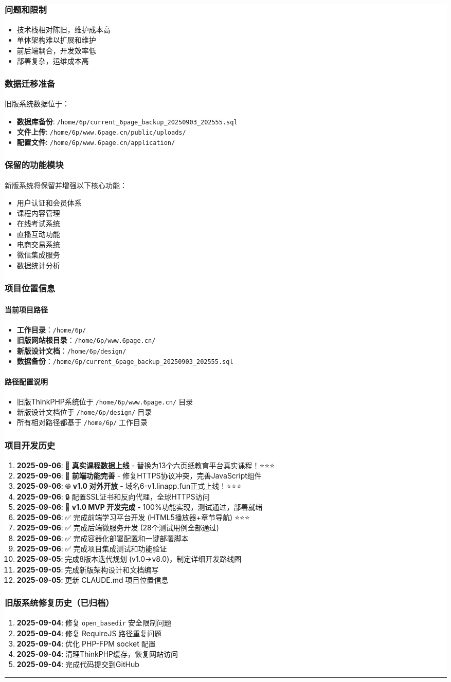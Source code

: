 ### 问题和限制
- 技术栈相对陈旧，维护成本高
- 单体架构难以扩展和维护
- 前后端耦合，开发效率低
- 部署复杂，运维成本高

### 数据迁移准备
旧版系统数据位于：
- **数据库备份**: `/home/6p/current_6page_backup_20250903_202555.sql`
- **文件上传**: `/home/6p/www.6page.cn/public/uploads/`
- **配置文件**: `/home/6p/www.6page.cn/application/`

### 保留的功能模块
新版系统将保留并增强以下核心功能：
- 用户认证和会员体系
- 课程内容管理
- 在线考试系统
- 直播互动功能
- 电商交易系统
- 微信集成服务
- 数据统计分析

### 项目位置信息

#### 当前项目路径
- **工作目录**：`/home/6p/`
- **旧版网站根目录**：`/home/6p/www.6page.cn/`
- **新版设计文档**：`/home/6p/design/`
- **数据备份**：`/home/6p/current_6page_backup_20250903_202555.sql`

#### 路径配置说明
- 旧版ThinkPHP系统位于 `/home/6p/www.6page.cn/` 目录
- 新版设计文档位于 `/home/6p/design/` 目录
- 所有相对路径都基于 `/home/6p/` 工作目录

### 项目开发历史
1. **2025-09-06**: 🎯 **真实课程数据上线** - 替换为13个六页纸教育平台真实课程！⭐⭐⭐
2. **2025-09-06**: 🔧 **前端功能完善** - 修复HTTPS协议冲突，完善JavaScript组件
3. **2025-09-06**: 🌐 **v1.0 对外开放** - 域名6-v1.linapp.fun正式上线！⭐⭐⭐
4. **2025-09-06**: 🔒 配置SSL证书和反向代理，全球HTTPS访问
5. **2025-09-06**: 🎉 **v1.0 MVP 开发完成** - 100%功能实现，测试通过，部署就绪
6. **2025-09-06**: ✅ 完成前端学习平台开发 (HTML5播放器+章节导航) ⭐⭐⭐
7. **2025-09-06**: ✅ 完成后端微服务开发 (28个测试用例全部通过)
8. **2025-09-06**: ✅ 完成容器化部署配置和一键部署脚本
9. **2025-09-06**: ✅ 完成项目集成测试和功能验证
10. **2025-09-05**: 完成8版本迭代规划 (v1.0→v8.0)，制定详细开发路线图
11. **2025-09-05**: 完成新版架构设计和文档编写
12. **2025-09-05**: 更新 CLAUDE.md 项目位置信息  

### 旧版系统修复历史（已归档）
1. **2025-09-04**: 修复 `open_basedir` 安全限制问题
2. **2025-09-04**: 修复 RequireJS 路径重复问题
3. **2025-09-04**: 优化 PHP-FPM socket 配置
4. **2025-09-04**: 清理ThinkPHP缓存，恢复网站访问
5. **2025-09-04**: 完成代码提交到GitHub

---